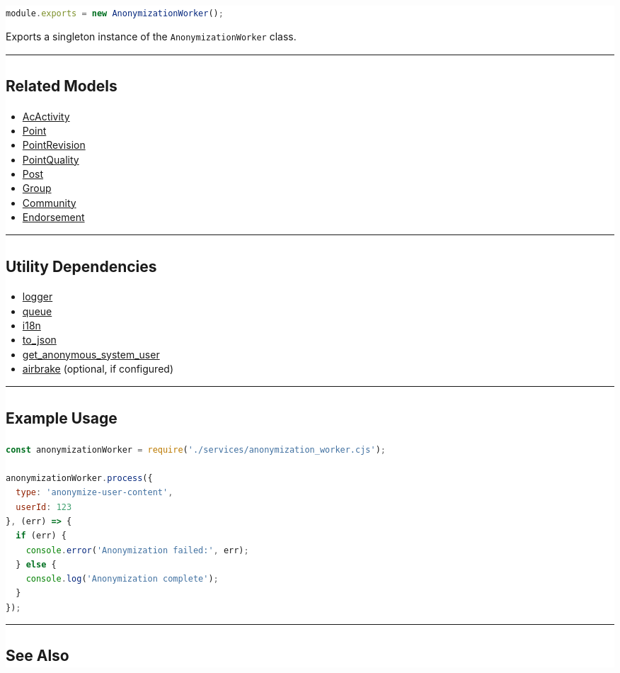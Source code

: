 ```javascript
module.exports = new AnonymizationWorker();
```

Exports a singleton instance of the `AnonymizationWorker` class.

---

## Related Models

- [AcActivity](../../models/index.cjs)
- [Point](../../models/index.cjs)
- [PointRevision](../../models/index.cjs)
- [PointQuality](../../models/index.cjs)
- [Post](../../models/index.cjs)
- [Group](../../models/index.cjs)
- [Community](../../models/index.cjs)
- [Endorsement](../../models/index.cjs)

---

## Utility Dependencies

- [logger](../utils/logger.cjs)
- [queue](./queue.cjs)
- [i18n](../utils/i18n.cjs)
- [to_json](../utils/to_json.cjs)
- [get_anonymous_system_user](../utils/get_anonymous_system_user.cjs)
- [airbrake](../utils/airbrake.cjs) (optional, if configured)

---

## Example Usage

```javascript
const anonymizationWorker = require('./services/anonymization_worker.cjs');

anonymizationWorker.process({
  type: 'anonymize-user-content',
  userId: 123
}, (err) => {
  if (err) {
    console.error('Anonymization failed:', err);
  } else {
    console.log('Anonymization complete');
  }
});
```

---

## See Also
